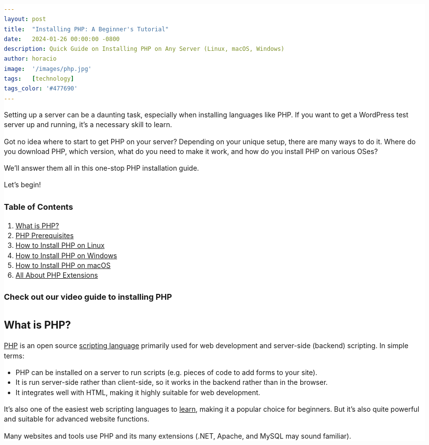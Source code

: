 ```yaml
---
layout: post
title:  "Installing PHP: A Beginner's Tutorial"
date:   2024-01-26 00:00:00 -0800
description: Quick Guide on Installing PHP on Any Server (Linux, macOS, Windows)
author: horacio 
image:  '/images/php.jpg'
tags:   [technology]
tags_color: '#477690'
---
```


Setting up a server can be a daunting task, especially when installing languages like PHP. If you want to get a WordPress test server up and running, it’s a necessary skill to learn.

Got no idea where to start to get PHP on your server? Depending on your unique setup, there are many ways to do it. Where do you download PHP, which version, what do you need to make it work, and how do you install PHP on various OSes?

We’ll answer them all in this one-stop PHP installation guide.

Let’s begin!

### Table of Contents

1.  [What is PHP?](#what-is-php)
2.  [PHP Prerequisites](#php-prerequisites)
3.  [How to Install PHP on Linux](#how-to-install-php-on-linux)
4.  [How to Install PHP on Windows](#how-to-install-php-on-windows)
5.  [How to Install PHP on macOS](#how-to-install-php-on-macos)
6.  [All About PHP Extensions](#all-about-php-extensions)

### Check out our video guide to installing PHP[](#check-out-our-video-guide-to-installing-php)

What is PHP?[](#what-is-php)
----------------------------

[PHP](/kba/what-is-php) is an open source [scripting language](/blog/scripting-languages) primarily used for web development and server-side (backend) scripting. In simple terms:

*   PHP can be installed on a server to run scripts (e.g. pieces of code to add forms to your site).
*   It is run server-side rather than client-side, so it works in the backend rather than in the browser.
*   It integrates well with HTML, making it highly suitable for web development.

It’s also one of the easiest web scripting languages to [learn](/blog/php-tutorials), making it a popular choice for beginners. But it’s also quite powerful and suitable for advanced website functions.

Many websites and tools use PHP and its many extensions (.NET, Apache, and MySQL may sound familiar). 
